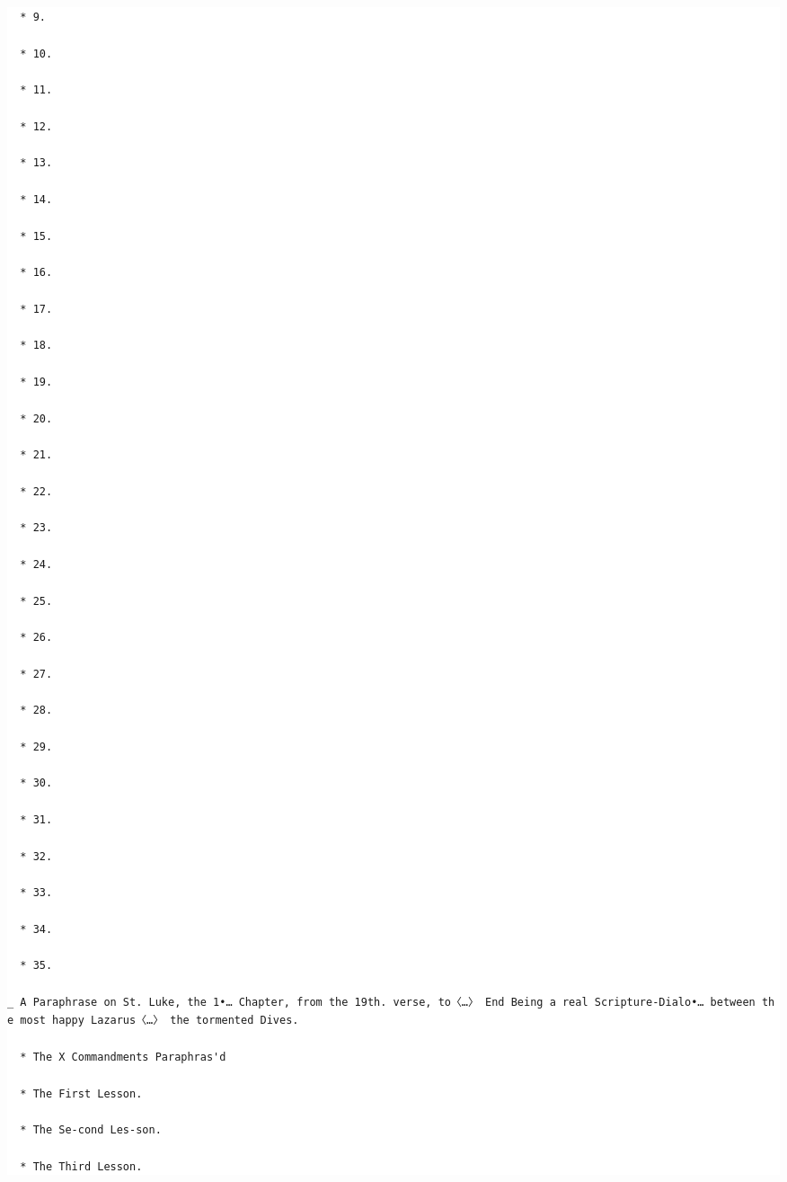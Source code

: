       * 9.

      * 10.

      * 11.

      * 12.

      * 13.

      * 14.

      * 15.

      * 16.

      * 17.

      * 18.

      * 19.

      * 20.

      * 21.

      * 22.

      * 23.

      * 24.

      * 25.

      * 26.

      * 27.

      * 28.

      * 29.

      * 30.

      * 31.

      * 32.

      * 33.

      * 34.

      * 35.

    _ A Paraphrase on St. Luke, the 1•… Chapter, from the 19th. verse, to〈…〉 End Being a real Scripture-Dialo•… between the most happy Lazarus〈…〉 the tormented Dives.

      * The X Commandments Paraphras'd

      * The First Lesson.

      * The Se-cond Les-son.

      * The Third Lesson.
